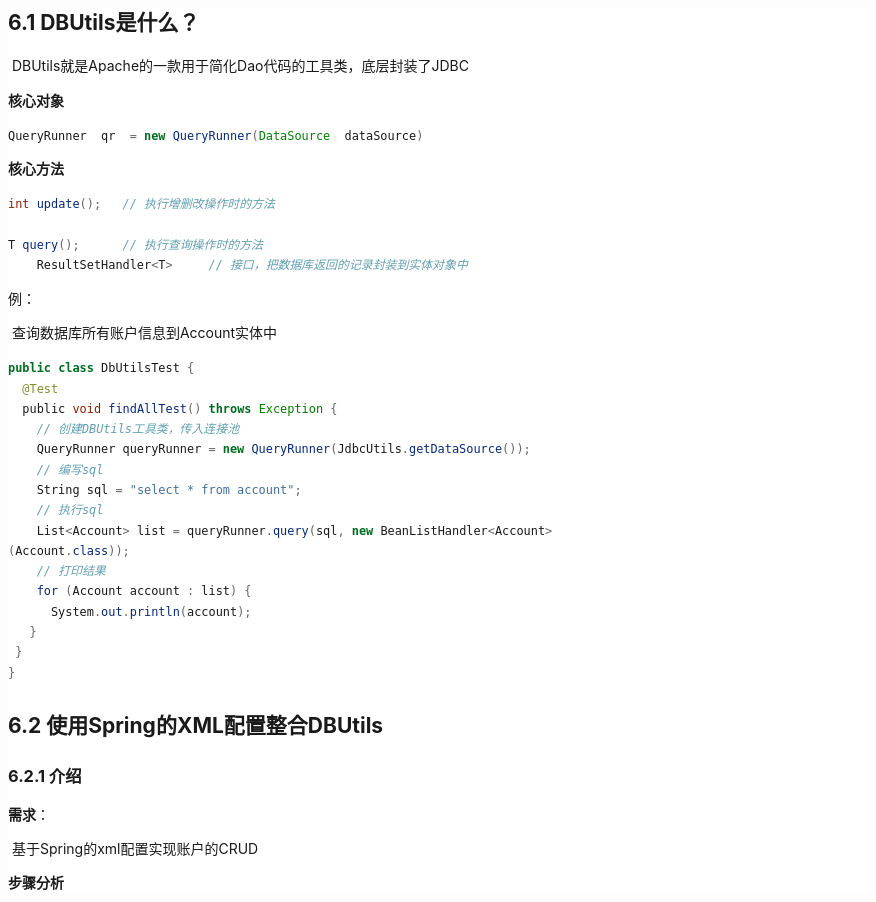 ## 6.1 DBUtils是什么？

​	DBUtils就是Apache的一款用于简化Dao代码的工具类，底层封装了JDBC

**核心对象**

```java
QueryRunner  qr  = new QueryRunner(DataSource  dataSource)
```



**核心方法**

```java
int	update();	// 执行增删改操作时的方法

T query();		// 执行查询操作时的方法
	ResultSetHandler<T>		// 接口，把数据库返回的记录封装到实体对象中
```



例：

​	查询数据库所有账户信息到Account实体中

```java
public class DbUtilsTest {
  @Test
  public void findAllTest() throws Exception {
    // 创建DBUtils工具类，传入连接池
    QueryRunner queryRunner = new QueryRunner(JdbcUtils.getDataSource());
    // 编写sql
    String sql = "select * from account";
    // 执行sql
    List<Account> list = queryRunner.query(sql, new BeanListHandler<Account>
(Account.class));
    // 打印结果
    for (Account account : list) {
      System.out.println(account);
   }
 }
}
```





## 6.2 使用Spring的XML配置整合DBUtils

### 6.2.1 介绍

**需求**：

​	基于Spring的xml配置实现账户的CRUD

**步骤分析**
